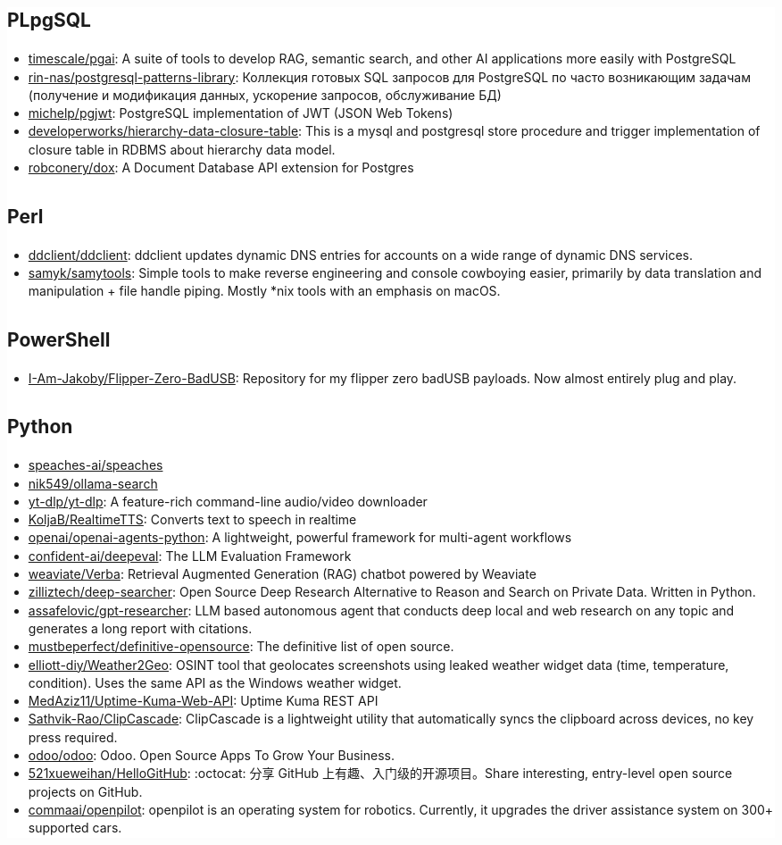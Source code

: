 ## PLpgSQL

*   [timescale/pgai](https://github.com/timescale/pgai): A suite of tools to develop RAG, semantic search, and other AI applications more easily with PostgreSQL
*   [rin-nas/postgresql-patterns-library](https://github.com/rin-nas/postgresql-patterns-library): Коллекция готовых SQL запросов для PostgreSQL по часто возникающим задачам (получение и модификация данных, ускорение запросов, обслуживание БД)
*   [michelp/pgjwt](https://github.com/michelp/pgjwt): PostgreSQL implementation of JWT (JSON Web Tokens)
*   [developerworks/hierarchy-data-closure-table](https://github.com/developerworks/hierarchy-data-closure-table): This is a mysql and postgresql store procedure and trigger implementation of closure table in RDBMS about hierarchy data model.
*   [robconery/dox](https://github.com/robconery/dox): A Document Database API extension for Postgres

## Perl

*   [ddclient/ddclient](https://github.com/ddclient/ddclient): ddclient updates dynamic DNS entries for accounts on a wide range of dynamic DNS services.
*   [samyk/samytools](https://github.com/samyk/samytools): Simple tools to make reverse engineering and console cowboying easier, primarily by data translation and manipulation + file handle piping. Mostly *nix tools with an emphasis on macOS.

## PowerShell

*   [I-Am-Jakoby/Flipper-Zero-BadUSB](https://github.com/I-Am-Jakoby/Flipper-Zero-BadUSB): Repository for my flipper zero badUSB payloads. Now almost entirely plug and play.

## Python

*   [speaches-ai/speaches](https://github.com/speaches-ai/speaches)
*   [nik549/ollama-search](https://github.com/nik549/ollama-search)
*   [yt-dlp/yt-dlp](https://github.com/yt-dlp/yt-dlp): A feature-rich command-line audio/video downloader
*   [KoljaB/RealtimeTTS](https://github.com/KoljaB/RealtimeTTS): Converts text to speech in realtime
*   [openai/openai-agents-python](https://github.com/openai/openai-agents-python): A lightweight, powerful framework for multi-agent workflows
*   [confident-ai/deepeval](https://github.com/confident-ai/deepeval): The LLM Evaluation Framework
*   [weaviate/Verba](https://github.com/weaviate/Verba): Retrieval Augmented Generation (RAG) chatbot powered by Weaviate
*   [zilliztech/deep-searcher](https://github.com/zilliztech/deep-searcher): Open Source Deep Research Alternative to Reason and Search on Private Data. Written in Python.
*   [assafelovic/gpt-researcher](https://github.com/assafelovic/gpt-researcher): LLM based autonomous agent that conducts deep local and web research on any topic and generates a long report with citations.
*   [mustbeperfect/definitive-opensource](https://github.com/mustbeperfect/definitive-opensource): The definitive list of open source.
*   [elliott-diy/Weather2Geo](https://github.com/elliott-diy/Weather2Geo): OSINT tool that geolocates screenshots using leaked weather widget data (time, temperature, condition). Uses the same API as the Windows weather widget.
*   [MedAziz11/Uptime-Kuma-Web-API](https://github.com/MedAziz11/Uptime-Kuma-Web-API): Uptime Kuma REST API
*   [Sathvik-Rao/ClipCascade](https://github.com/Sathvik-Rao/ClipCascade): ClipCascade is a lightweight utility that automatically syncs the clipboard across devices, no key press required.
*   [odoo/odoo](https://github.com/odoo/odoo): Odoo. Open Source Apps To Grow Your Business.
*   [521xueweihan/HelloGitHub](https://github.com/521xueweihan/HelloGitHub): :octocat: 分享 GitHub 上有趣、入门级的开源项目。Share interesting, entry-level open source projects on GitHub.
*   [commaai/openpilot](https://github.com/commaai/openpilot): openpilot is an operating system for robotics. Currently, it upgrades the driver assistance system on 300+ supported cars.